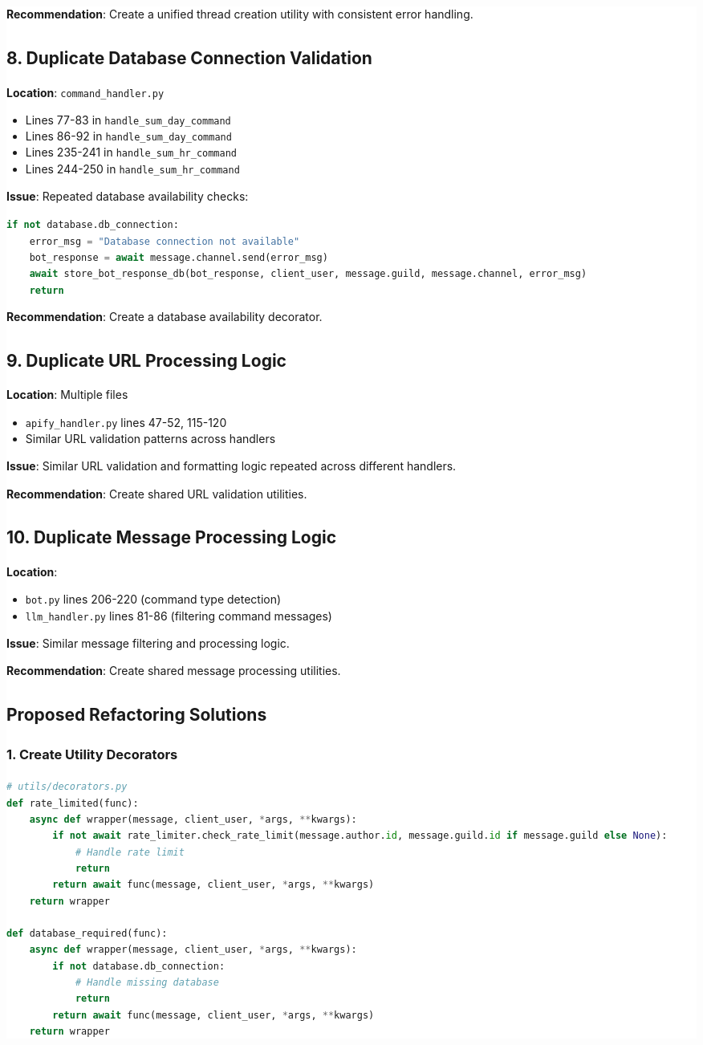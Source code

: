 **Recommendation**: Create a unified thread creation utility with consistent error handling.

## 8. Duplicate Database Connection Validation

**Location**: `command_handler.py`
- Lines 77-83 in `handle_sum_day_command`
- Lines 86-92 in `handle_sum_day_command`
- Lines 235-241 in `handle_sum_hr_command`
- Lines 244-250 in `handle_sum_hr_command`

**Issue**: Repeated database availability checks:
```python
if not database.db_connection:
    error_msg = "Database connection not available"
    bot_response = await message.channel.send(error_msg)
    await store_bot_response_db(bot_response, client_user, message.guild, message.channel, error_msg)
    return
```

**Recommendation**: Create a database availability decorator.

## 9. Duplicate URL Processing Logic

**Location**: Multiple files
- `apify_handler.py` lines 47-52, 115-120
- Similar URL validation patterns across handlers

**Issue**: Similar URL validation and formatting logic repeated across different handlers.

**Recommendation**: Create shared URL validation utilities.

## 10. Duplicate Message Processing Logic

**Location**: 
- `bot.py` lines 206-220 (command type detection)
- `llm_handler.py` lines 81-86 (filtering command messages)

**Issue**: Similar message filtering and processing logic.

**Recommendation**: Create shared message processing utilities.

## Proposed Refactoring Solutions

### 1. Create Utility Decorators
```python
# utils/decorators.py
def rate_limited(func):
    async def wrapper(message, client_user, *args, **kwargs):
        if not await rate_limiter.check_rate_limit(message.author.id, message.guild.id if message.guild else None):
            # Handle rate limit
            return
        return await func(message, client_user, *args, **kwargs)
    return wrapper

def database_required(func):
    async def wrapper(message, client_user, *args, **kwargs):
        if not database.db_connection:
            # Handle missing database
            return
        return await func(message, client_user, *args, **kwargs)
    return wrapper
```
